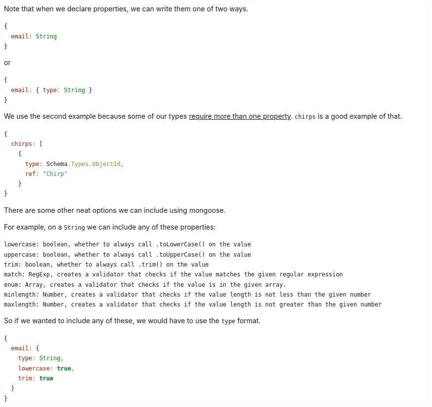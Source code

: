 Note that when we declare properties, we can write them one of two ways.

```js
{
  email: String
}
```

or 

```js
{
  email: { type: String }
}
```

We use the second example because some of our types [require more than one property](https://mongoosejs.com/docs/schematypes.html). `chirps` is a good example of that.

```js
{
  chirps: [
    {
      type: Schema.Types.ObjectId,
      ref: "Chirp"
    }
}
```

There are some other neat options we can include using mongoose.

For example, on a `String` we can include any of these properties:

```
lowercase: boolean, whether to always call .toLowerCase() on the value
uppercase: boolean, whether to always call .toUpperCase() on the value
trim: boolean, whether to always call .trim() on the value
match: RegExp, creates a validator that checks if the value matches the given regular expression
enum: Array, creates a validator that checks if the value is in the given array.
minlength: Number, creates a validator that checks if the value length is not less than the given number
maxlength: Number, creates a validator that checks if the value length is not greater than the given number
```

So if we wanted to include any of these, we would have to use the `type` format.

```js
{
  email: { 
    type: String,
    lowercase: true,
    trim: true
  }
}

```
